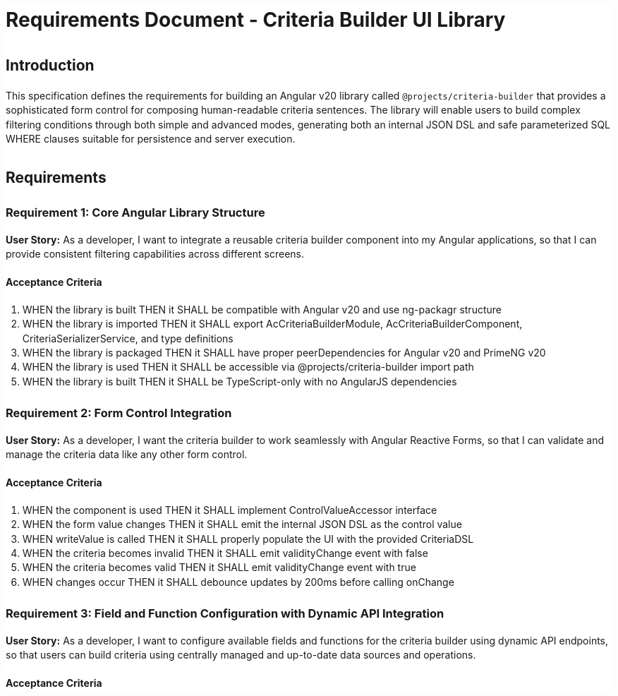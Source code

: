 # Requirements Document - Criteria Builder UI Library

## Introduction

This specification defines the requirements for building an Angular v20 library called `@projects/criteria-builder` that provides a sophisticated form control for composing human-readable criteria sentences. The library will enable users to build complex filtering conditions through both simple and advanced modes, generating both an internal JSON DSL and safe parameterized SQL WHERE clauses suitable for persistence and server execution.

## Requirements

### Requirement 1: Core Angular Library Structure

**User Story:** As a developer, I want to integrate a reusable criteria builder component into my Angular applications, so that I can provide consistent filtering capabilities across different screens.

#### Acceptance Criteria

1. WHEN the library is built THEN it SHALL be compatible with Angular v20 and use ng-packagr structure
2. WHEN the library is imported THEN it SHALL export AcCriteriaBuilderModule, AcCriteriaBuilderComponent, CriteriaSerializerService, and type definitions
3. WHEN the library is packaged THEN it SHALL have proper peerDependencies for Angular v20 and PrimeNG v20
4. WHEN the library is used THEN it SHALL be accessible via @projects/criteria-builder import path
5. WHEN the library is built THEN it SHALL be TypeScript-only with no AngularJS dependencies

### Requirement 2: Form Control Integration

**User Story:** As a developer, I want the criteria builder to work seamlessly with Angular Reactive Forms, so that I can validate and manage the criteria data like any other form control.

#### Acceptance Criteria

1. WHEN the component is used THEN it SHALL implement ControlValueAccessor interface
2. WHEN the form value changes THEN it SHALL emit the internal JSON DSL as the control value
3. WHEN writeValue is called THEN it SHALL properly populate the UI with the provided CriteriaDSL
4. WHEN the criteria becomes invalid THEN it SHALL emit validityChange event with false
5. WHEN the criteria becomes valid THEN it SHALL emit validityChange event with true
6. WHEN changes occur THEN it SHALL debounce updates by 200ms before calling onChange

### Requirement 3: Field and Function Configuration with Dynamic API Integration

**User Story:** As a developer, I want to configure available fields and functions for the criteria builder using dynamic API endpoints, so that users can build criteria using centrally managed and up-to-date data sources and operations.

#### Acceptance Criteria
